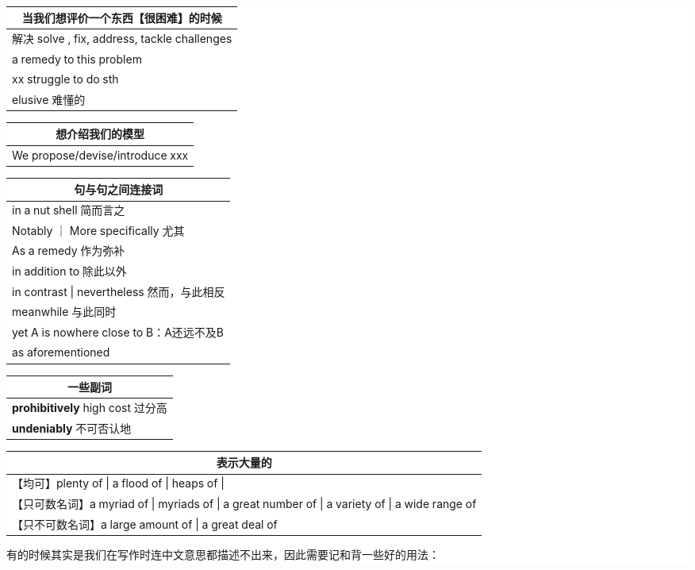 

| 当我们想评价一个东西【很困难】的时候          |
| --------------------------------------------- |
| 解决 solve , fix, address, tackle  challenges |
| a remedy to this problem                      |
| xx struggle to do sth                         |
| elusive 难懂的                                |



| 想介绍我们的模型                |
| ------------------------------- |
| We propose/devise/introduce xxx |



| 句与句之间连接词                            |
| ------------------------------------------- |
| in a nut shell 简而言之                     |
| Notably ｜ More specifically 尤其           |
| As a remedy 作为弥补                        |
| in addition to 除此以外                     |
| in contrast \| nevertheless  然而，与此相反 |
| meanwhile 与此同时                          |
| yet A is nowhere close to B：A还远不及B     |
| as aforementioned                           |



| 一些副词                           |
| ---------------------------------- |
| **prohibitively** high cost 过分高 |
| **undeniably** 不可否认地          |



| 表示大量的                                                   |
| ------------------------------------------------------------ |
| 【均可】plenty of \| a flood of \| heaps of \|               |
| 【只可数名词】a myriad of \| myriads of \| a great number of \| a variety of \| a wide range of |
| 【只不可数名词】a large amount of \| a great deal of         |



有的时候其实是我们在写作时连中文意思都描述不出来，因此需要记和背一些好的用法：
